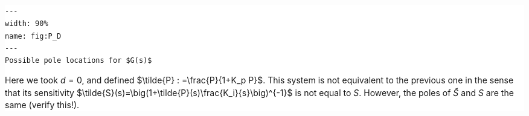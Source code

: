 ```{figure} images/RL_sys1.png
---
width: 90%
name: fig:P_D
---
Possible pole locations for $G(s)$
```

Here we took $d=0$, and defined $\tilde{P} : =\frac{P}{1+K_p P}$. This system is not equivalent to the previous one in the sense that its sensitivity $\tilde{S}(s)=\big(1+\tilde{P}(s)\frac{K_i}{s}\big)^{-1}$ is not equal to $S$. However, the poles of $\tilde{S}$ and $S$ are the same (verify this!).
